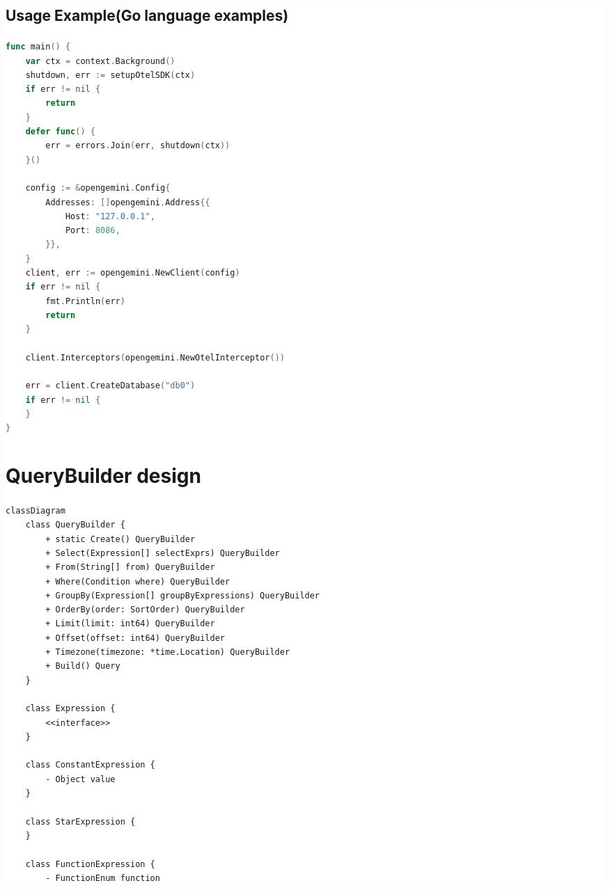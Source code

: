 ## Usage Example(Go language examples)

```go
func main() {
    var ctx = context.Background()
    shutdown, err := setupOtelSDK(ctx)
    if err != nil {
        return
    }
    defer func() {
        err = errors.Join(err, shutdown(ctx))
    }()

    config := &opengemini.Config{
        Addresses: []opengemini.Address{{
            Host: "127.0.0.1",
            Port: 8086,
        }},
    }
    client, err := opengemini.NewClient(config)
    if err != nil {
        fmt.Println(err)
        return
    }

    client.Interceptors(opengemini.NewOtelInterceptor())

    err = client.CreateDatabase("db0")
    if err != nil {
    }
}
```

# QueryBuilder design

```mermaid
classDiagram
    class QueryBuilder {
        + static Create() QueryBuilder
        + Select(Expression[] selectExprs) QueryBuilder
        + From(String[] from) QueryBuilder
        + Where(Condition where) QueryBuilder
        + GroupBy(Expression[] groupByExpressions) QueryBuilder
        + OrderBy(order: SortOrder) QueryBuilder
        + Limit(limit: int64) QueryBuilder
        + Offset(offset: int64) QueryBuilder
        + Timezone(timezone: *time.Location) QueryBuilder
        + Build() Query
    }

    class Expression {
        <<interface>>
    }

    class ConstantExpression {
        - Object value
    }

    class StarExpression {
    }

    class FunctionExpression {
        - FunctionEnum function
```